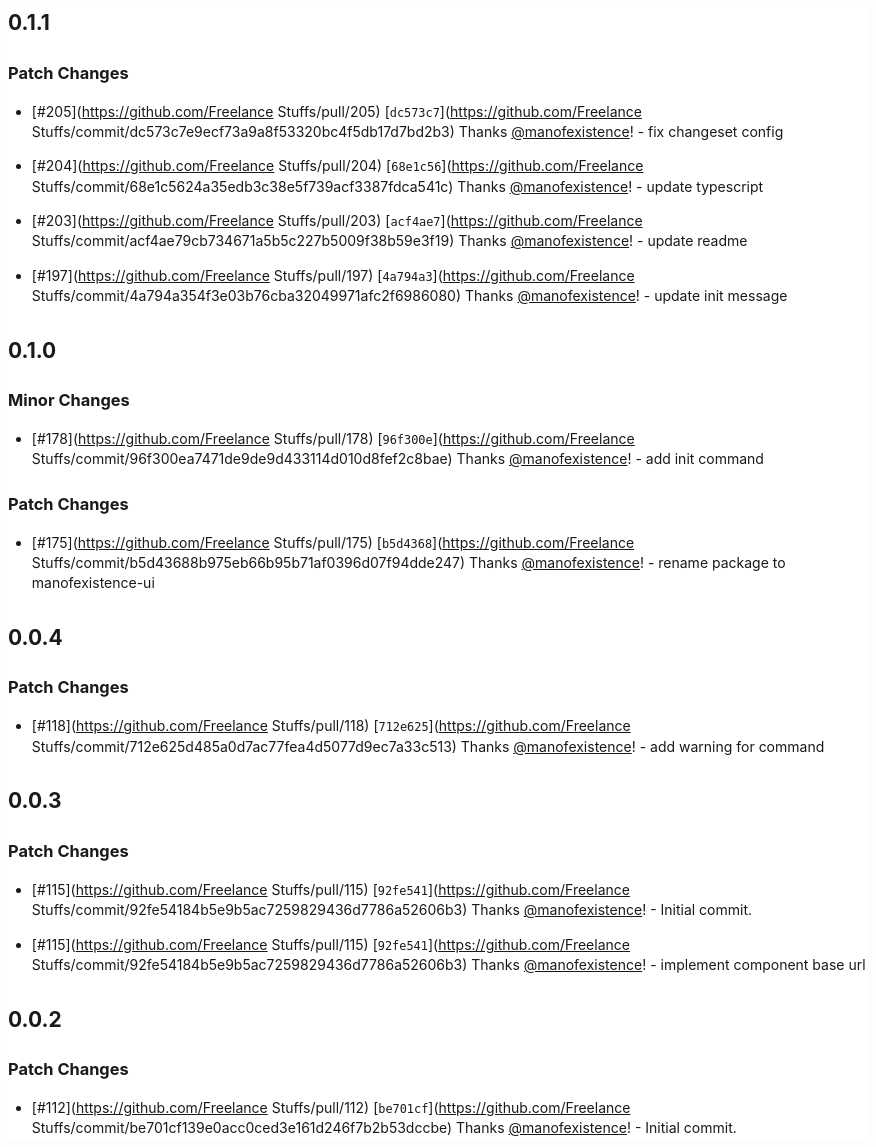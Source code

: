 ## 0.1.1

### Patch Changes

- [#205](https://github.com/Freelance Stuffs/pull/205) [`dc573c7`](https://github.com/Freelance Stuffs/commit/dc573c7e9ecf73a9a8f53320bc4f5db17d7bd2b3) Thanks [@manofexistence](https://github.com/manofexistence)! - fix changeset config

- [#204](https://github.com/Freelance Stuffs/pull/204) [`68e1c56`](https://github.com/Freelance Stuffs/commit/68e1c5624a35edb3c38e5f739acf3387fdca541c) Thanks [@manofexistence](https://github.com/manofexistence)! - update typescript

- [#203](https://github.com/Freelance Stuffs/pull/203) [`acf4ae7`](https://github.com/Freelance Stuffs/commit/acf4ae79cb734671a5b5c227b5009f38b59e3f19) Thanks [@manofexistence](https://github.com/manofexistence)! - update readme

- [#197](https://github.com/Freelance Stuffs/pull/197) [`4a794a3`](https://github.com/Freelance Stuffs/commit/4a794a354f3e03b76cba32049971afc2f6986080) Thanks [@manofexistence](https://github.com/manofexistence)! - update init message

## 0.1.0

### Minor Changes

- [#178](https://github.com/Freelance Stuffs/pull/178) [`96f300e`](https://github.com/Freelance Stuffs/commit/96f300ea7471de9de9d433114d010d8fef2c8bae) Thanks [@manofexistence](https://github.com/manofexistence)! - add init command

### Patch Changes

- [#175](https://github.com/Freelance Stuffs/pull/175) [`b5d4368`](https://github.com/Freelance Stuffs/commit/b5d43688b975eb66b95b71af0396d07f94dde247) Thanks [@manofexistence](https://github.com/manofexistence)! - rename package to manofexistence-ui

## 0.0.4

### Patch Changes

- [#118](https://github.com/Freelance Stuffs/pull/118) [`712e625`](https://github.com/Freelance Stuffs/commit/712e625d485a0d7ac77fea4d5077d9ec7a33c513) Thanks [@manofexistence](https://github.com/manofexistence)! - add warning for command

## 0.0.3

### Patch Changes

- [#115](https://github.com/Freelance Stuffs/pull/115) [`92fe541`](https://github.com/Freelance Stuffs/commit/92fe54184b5e9b5ac7259829436d7786a52606b3) Thanks [@manofexistence](https://github.com/manofexistence)! - Initial commit.

- [#115](https://github.com/Freelance Stuffs/pull/115) [`92fe541`](https://github.com/Freelance Stuffs/commit/92fe54184b5e9b5ac7259829436d7786a52606b3) Thanks [@manofexistence](https://github.com/manofexistence)! - implement component base url

## 0.0.2

### Patch Changes

- [#112](https://github.com/Freelance Stuffs/pull/112) [`be701cf`](https://github.com/Freelance Stuffs/commit/be701cf139e0acc0ced3e161d246f7b2b53dccbe) Thanks [@manofexistence](https://github.com/manofexistence)! - Initial commit.
